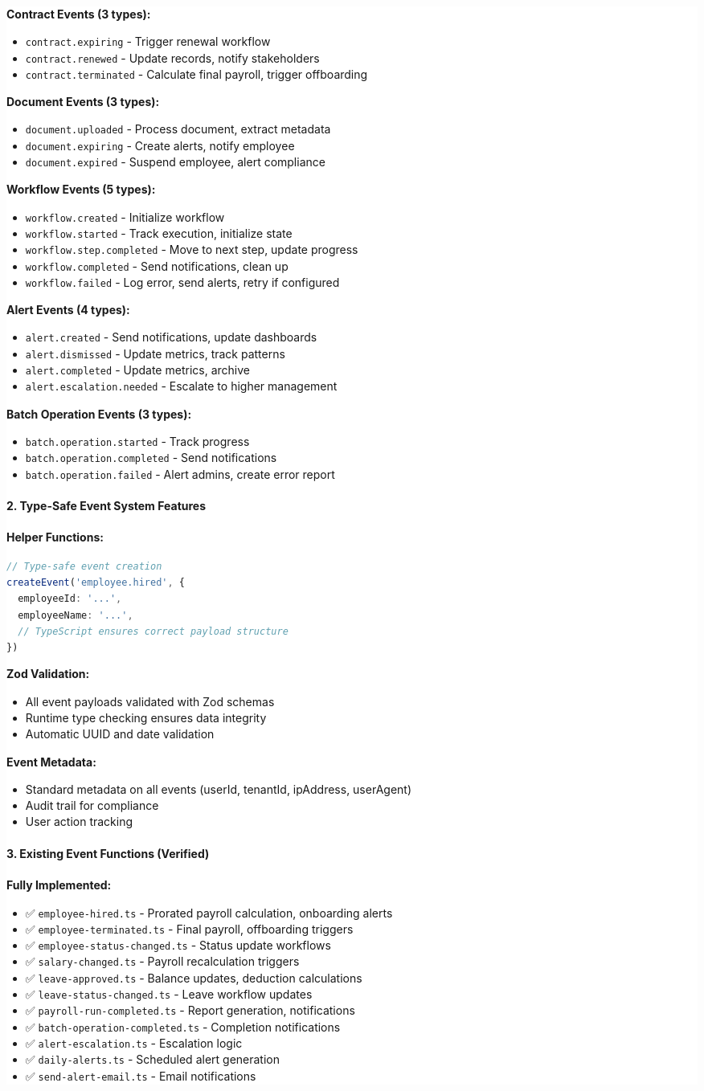 **Contract Events (3 types):**
- `contract.expiring` - Trigger renewal workflow
- `contract.renewed` - Update records, notify stakeholders
- `contract.terminated` - Calculate final payroll, trigger offboarding

**Document Events (3 types):**
- `document.uploaded` - Process document, extract metadata
- `document.expiring` - Create alerts, notify employee
- `document.expired` - Suspend employee, alert compliance

**Workflow Events (5 types):**
- `workflow.created` - Initialize workflow
- `workflow.started` - Track execution, initialize state
- `workflow.step.completed` - Move to next step, update progress
- `workflow.completed` - Send notifications, clean up
- `workflow.failed` - Log error, send alerts, retry if configured

**Alert Events (4 types):**
- `alert.created` - Send notifications, update dashboards
- `alert.dismissed` - Update metrics, track patterns
- `alert.completed` - Update metrics, archive
- `alert.escalation.needed` - Escalate to higher management

**Batch Operation Events (3 types):**
- `batch.operation.started` - Track progress
- `batch.operation.completed` - Send notifications
- `batch.operation.failed` - Alert admins, create error report

#### 2. Type-Safe Event System Features

**Helper Functions:**
```typescript
// Type-safe event creation
createEvent('employee.hired', {
  employeeId: '...',
  employeeName: '...',
  // TypeScript ensures correct payload structure
})
```

**Zod Validation:**
- All event payloads validated with Zod schemas
- Runtime type checking ensures data integrity
- Automatic UUID and date validation

**Event Metadata:**
- Standard metadata on all events (userId, tenantId, ipAddress, userAgent)
- Audit trail for compliance
- User action tracking

#### 3. Existing Event Functions (Verified)

**Fully Implemented:**
- ✅ `employee-hired.ts` - Prorated payroll calculation, onboarding alerts
- ✅ `employee-terminated.ts` - Final payroll, offboarding triggers
- ✅ `employee-status-changed.ts` - Status update workflows
- ✅ `salary-changed.ts` - Payroll recalculation triggers
- ✅ `leave-approved.ts` - Balance updates, deduction calculations
- ✅ `leave-status-changed.ts` - Leave workflow updates
- ✅ `payroll-run-completed.ts` - Report generation, notifications
- ✅ `batch-operation-completed.ts` - Completion notifications
- ✅ `alert-escalation.ts` - Escalation logic
- ✅ `daily-alerts.ts` - Scheduled alert generation
- ✅ `send-alert-email.ts` - Email notifications
